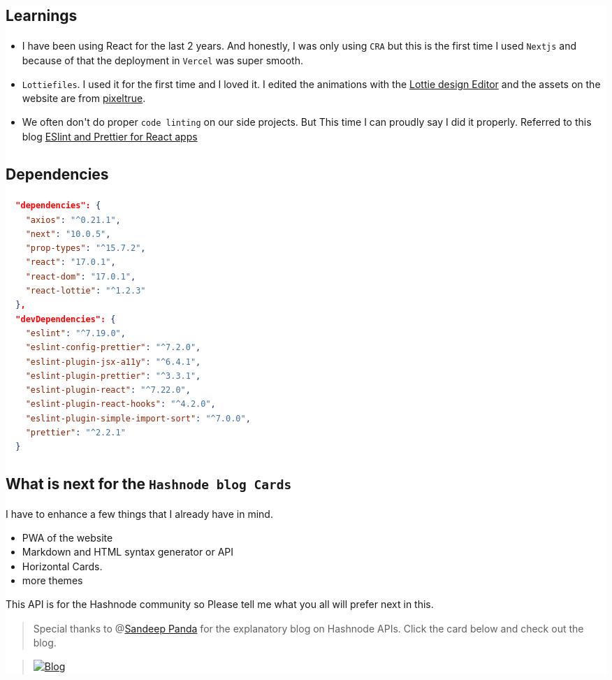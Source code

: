 ## Learnings

- I have been using React for the last 2 years. And honestly, I was only using `CRA` but this is the first time I used `Nextjs` and because of that the deployment in `Vercel` was super smooth.

- `Lottiefiles`. I used it for the first time and I loved it. I edited the animations with the [Lottie design Editor](https://lottiefiles.com/editor) and the assets on the website are from [pixeltrue](https://www.pixeltrue.com/free-illustrations).

- We often don't do proper `code linting` on our side projects. But This time I can proudly say I did it properly. Referred to this blog [ESlint and Prettier for React apps](https://dev.to/onygami/eslint-and-prettier-for-react-apps-bonus-next-js-and-typescript-3e46)

## Dependencies

```json
  "dependencies": {
    "axios": "^0.21.1",
    "next": "10.0.5",
    "prop-types": "^15.7.2",
    "react": "17.0.1",
    "react-dom": "17.0.1",
    "react-lottie": "^1.2.3"
  },
  "devDependencies": {
    "eslint": "^7.19.0",
    "eslint-config-prettier": "^7.2.0",
    "eslint-plugin-jsx-a11y": "^6.4.1",
    "eslint-plugin-prettier": "^3.3.1",
    "eslint-plugin-react": "^7.22.0",
    "eslint-plugin-react-hooks": "^4.2.0",
    "eslint-plugin-simple-import-sort": "^7.0.0",
    "prettier": "^2.2.1"
  }

```

## What is next for the `Hashnode blog Cards`

I have to enhance a few things that I already have in mind.

- PWA of the website
- Markdown and HTML syntax generator or API
- Horizontal Cards.
- more themes

This API is for the Hashnode community so Please tell me what you all will prefer next in this.

> Special thanks to @[Sandeep Panda](@sandeep) for the explanatory blog on Hashnode APIs.
> Click the card below and check out the blog.

> [![Blog](https://hashnode-blog-cards.souravdey777.vercel.app/api/getHashnodeBlog?url=https://sandeep.dev/how-to-show-blog-posts-from-your-hashnode-blog-on-your-personal-site&large=true&theme=dark)](https://sandeep.dev/how-to-show-blog-posts-from-your-hashnode-blog-on-your-personal-site)
